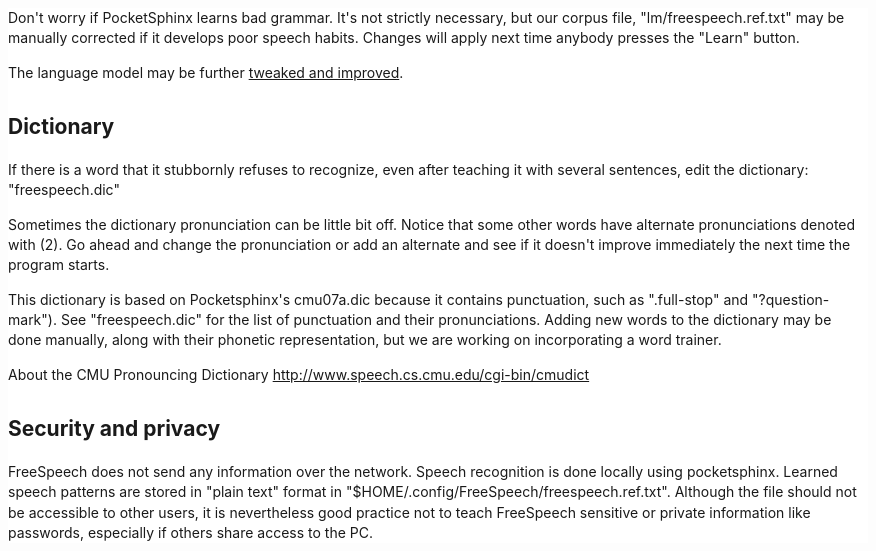 Don't worry if PocketSphinx learns bad grammar. It's not strictly necessary, but our corpus file, "lm/freespeech.ref.txt" may be manually corrected if it develops poor speech habits. Changes will apply next time anybody presses the "Learn" button.

The language model may be further [tweaked and 
improved](http://www.speech.cs.cmu.edu/SLM/toolkit_documentation.html#evallm).

## Dictionary

If there is a word that it stubbornly refuses to recognize, even after teaching it with several sentences, edit the dictionary: "freespeech.dic"

Sometimes the dictionary pronunciation can be little bit off. Notice that some other words have alternate pronunciations denoted with (2). Go ahead and change the pronunciation or add an alternate and see if it doesn't improve immediately the next time the program starts.

This dictionary is based on Pocketsphinx's cmu07a.dic because it contains punctuation, such as ".full-stop" and "?question-mark"). See "freespeech.dic" for the list of punctuation and their pronunciations. Adding new words to the dictionary may be done manually, along with their phonetic representation, but we are working on incorporating a word trainer.

About the CMU Pronouncing Dictionary
http://www.speech.cs.cmu.edu/cgi-bin/cmudict

## Security and privacy

FreeSpeech does not send any information over the network. Speech recognition is done locally using pocketsphinx. Learned speech patterns are stored in "plain text" format in "$HOME/.config/FreeSpeech/freespeech.ref.txt". Although the file should not be accessible to other users, it is nevertheless good practice not to teach FreeSpeech sensitive or private information like passwords, especially if others share access to the PC.
